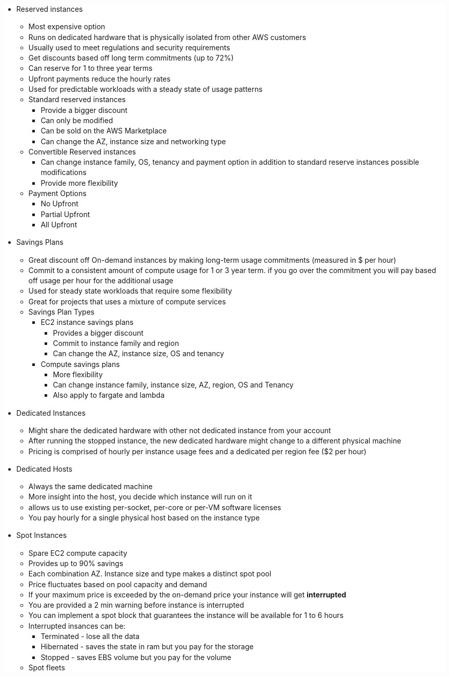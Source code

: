 - Reserved instances
	- Most expensive option
	- Runs on dedicated hardware that is physically isolated from other AWS customers
	- Usually used to meet regulations and security requirements
	- Get discounts based off long term commitments (up to 72%)
	- Can reserve for 1 to three year terms
	- Upfront payments reduce the hourly rates
	- Used for predictable workloads with a steady state of usage patterns
	- Standard reserved instances
		- Provide a bigger discount
		- Can only be modified
		- Can be sold on the AWS Marketplace
		- Can change the AZ, instance size and networking type
	- Convertible Reserved instances
		- Can change instance family, OS, tenancy and payment option in addition to standard reserve instances possible modifications
		- Provide more flexibility
	- Payment Options
		- No Upfront
		- Partial Upfront
		- All Upfront
	
- Savings Plans
	- Great discount off On-demand instances by making long-term usage commitments (measured in $ per hour)
	- Commit to a consistent amount of compute usage for 1 or 3 year term. if you go over the commitment you will pay based off usage per hour for the additional usage
	- Used for steady state workloads that require some flexibility
	- Great for projects that uses a mixture of compute services
	- Savings Plan Types
		- EC2 instance savings plans
			- Provides a bigger discount
			- Commit to instance family and region
			- Can change the AZ, instance size, OS and tenancy
		- Compute savings plans
			- More flexibility
			- Can change instance family, instance size, AZ, region, OS and Tenancy
			- Also apply to fargate and lambda
			
- Dedicated Instances
	- Might share the dedicated hardware with other not dedicated instance from your account
	- After running the stopped instance, the new dedicated hardware might change to a different physical machine
	- Pricing is comprised of hourly per instance usage fees and a dedicated per region fee ($2 per hour)
	
- Dedicated Hosts
	- Always the same dedicated machine
	- More insight into the host, you decide which instance will run on it
	- allows us to use existing per-socket, per-core or per-VM software licenses
	- You pay hourly for a single physical host based on the instance type
	
- Spot Instances
	- Spare EC2 compute capacity
	- Provides up to 90% savings
	- Each combination AZ. Instance size and type makes a distinct spot pool
	- Price fluctuates based on pool capacity and demand
	- If your maximum price is exceeded by the on-demand price your instance will get **interrupted**
	- You are provided a 2 min warning before instance is interrupted
	- You can implement a spot block that guarantees the instance will be available for 1 to 6 hours
	- Interrupted insances can be:
		- Terminated - lose all the data
		- Hibernated - saves the state in ram but you pay  for the storage
		- Stopped - saves EBS volume but you pay for the volume
	- Spot fleets 